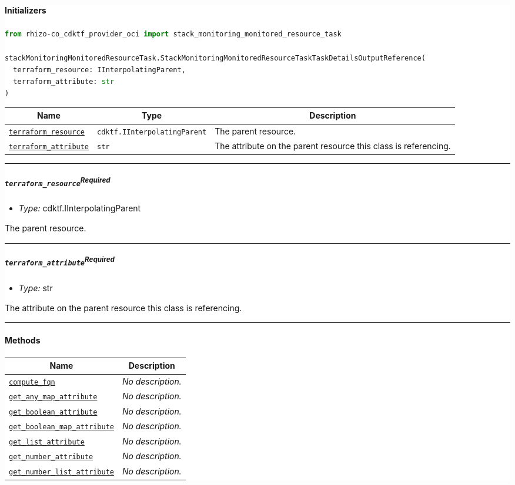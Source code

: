 #### Initializers <a name="Initializers" id="rhizo-co-terraform-provider-oci.stackMonitoringMonitoredResourceTask.StackMonitoringMonitoredResourceTaskTaskDetailsOutputReference.Initializer"></a>

```python
from rhizo-co_cdktf_provider_oci import stack_monitoring_monitored_resource_task

stackMonitoringMonitoredResourceTask.StackMonitoringMonitoredResourceTaskTaskDetailsOutputReference(
  terraform_resource: IInterpolatingParent,
  terraform_attribute: str
)
```

| **Name** | **Type** | **Description** |
| --- | --- | --- |
| <code><a href="#rhizo-co-terraform-provider-oci.stackMonitoringMonitoredResourceTask.StackMonitoringMonitoredResourceTaskTaskDetailsOutputReference.Initializer.parameter.terraformResource">terraform_resource</a></code> | <code>cdktf.IInterpolatingParent</code> | The parent resource. |
| <code><a href="#rhizo-co-terraform-provider-oci.stackMonitoringMonitoredResourceTask.StackMonitoringMonitoredResourceTaskTaskDetailsOutputReference.Initializer.parameter.terraformAttribute">terraform_attribute</a></code> | <code>str</code> | The attribute on the parent resource this class is referencing. |

---

##### `terraform_resource`<sup>Required</sup> <a name="terraform_resource" id="rhizo-co-terraform-provider-oci.stackMonitoringMonitoredResourceTask.StackMonitoringMonitoredResourceTaskTaskDetailsOutputReference.Initializer.parameter.terraformResource"></a>

- *Type:* cdktf.IInterpolatingParent

The parent resource.

---

##### `terraform_attribute`<sup>Required</sup> <a name="terraform_attribute" id="rhizo-co-terraform-provider-oci.stackMonitoringMonitoredResourceTask.StackMonitoringMonitoredResourceTaskTaskDetailsOutputReference.Initializer.parameter.terraformAttribute"></a>

- *Type:* str

The attribute on the parent resource this class is referencing.

---

#### Methods <a name="Methods" id="Methods"></a>

| **Name** | **Description** |
| --- | --- |
| <code><a href="#rhizo-co-terraform-provider-oci.stackMonitoringMonitoredResourceTask.StackMonitoringMonitoredResourceTaskTaskDetailsOutputReference.computeFqn">compute_fqn</a></code> | *No description.* |
| <code><a href="#rhizo-co-terraform-provider-oci.stackMonitoringMonitoredResourceTask.StackMonitoringMonitoredResourceTaskTaskDetailsOutputReference.getAnyMapAttribute">get_any_map_attribute</a></code> | *No description.* |
| <code><a href="#rhizo-co-terraform-provider-oci.stackMonitoringMonitoredResourceTask.StackMonitoringMonitoredResourceTaskTaskDetailsOutputReference.getBooleanAttribute">get_boolean_attribute</a></code> | *No description.* |
| <code><a href="#rhizo-co-terraform-provider-oci.stackMonitoringMonitoredResourceTask.StackMonitoringMonitoredResourceTaskTaskDetailsOutputReference.getBooleanMapAttribute">get_boolean_map_attribute</a></code> | *No description.* |
| <code><a href="#rhizo-co-terraform-provider-oci.stackMonitoringMonitoredResourceTask.StackMonitoringMonitoredResourceTaskTaskDetailsOutputReference.getListAttribute">get_list_attribute</a></code> | *No description.* |
| <code><a href="#rhizo-co-terraform-provider-oci.stackMonitoringMonitoredResourceTask.StackMonitoringMonitoredResourceTaskTaskDetailsOutputReference.getNumberAttribute">get_number_attribute</a></code> | *No description.* |
| <code><a href="#rhizo-co-terraform-provider-oci.stackMonitoringMonitoredResourceTask.StackMonitoringMonitoredResourceTaskTaskDetailsOutputReference.getNumberListAttribute">get_number_list_attribute</a></code> | *No description.* |
